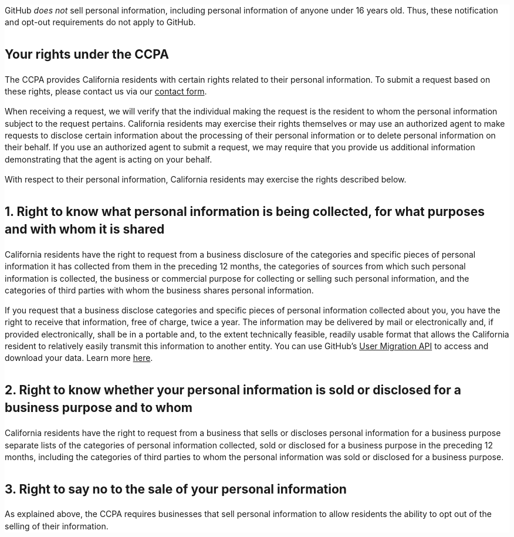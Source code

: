 GitHub *does not* sell personal information, including personal information of anyone under 16 years old. Thus, these notification and opt-out requirements do not apply to GitHub.

[](#your-rights-under-the-ccpa)Your rights under the CCPA
----------

The CCPA provides California residents with certain rights related to their personal information. To submit a request based on these rights, please contact us via our [contact form](https://support.github.com/contact?tags=docs-policy).

When receiving a request, we will verify that the individual making the request is the resident to whom the personal information subject to the request pertains. California residents may exercise their rights themselves or may use an authorized agent to make requests to disclose certain information about the processing of their personal information or to delete personal information on their behalf. If you use an authorized agent to submit a request, we may require that you provide us additional information demonstrating that the agent is acting on your behalf.

With respect to their personal information, California residents may exercise the rights described below.

[](#1-right-to-know-what-personal-information-is-being-collected-for-what-purposes-and-with-whom-it-is-shared)1. Right to know what personal information is being collected, for what purposes and with whom it is shared
----------

California residents have the right to request from a business disclosure of the categories and specific pieces of personal information it has collected from them in the preceding 12 months, the categories of sources from which such personal information is collected, the business or commercial purpose for collecting or selling such personal information, and the categories of third parties with whom the business shares personal information.

If you request that a business disclose categories and specific pieces of personal information collected about you, you have the right to receive that information, free of charge, twice a year. The information may be delivered by mail or electronically and, if provided electronically, shall be in a portable and, to the extent technically feasible, readily usable format that allows the California resident to relatively easily transmit this information to another entity. You can use GitHub’s [User Migration API](/en/rest/reference/migrations#users) to access and download your data. Learn more [here](https://github.blog/2018-12-19-download-your-data/).

[](#2-right-to-know-whether-your-personal-information-is-sold-or-disclosed-for-a-business-purpose-and-to-whom)2. Right to know whether your personal information is sold or disclosed for a business purpose and to whom
----------

California residents have the right to request from a business that sells or discloses personal information for a business purpose separate lists of the categories of personal information collected, sold or disclosed for a business purpose in the preceding 12 months, including the categories of third parties to whom the personal information was sold or disclosed for a business purpose.

[](#3-right-to-say-no-to-the-sale-of-your-personal-information)3. Right to say no to the sale of your personal information
----------

As explained above, the CCPA requires businesses that sell personal information to allow residents the ability to opt out of the selling of their information.
